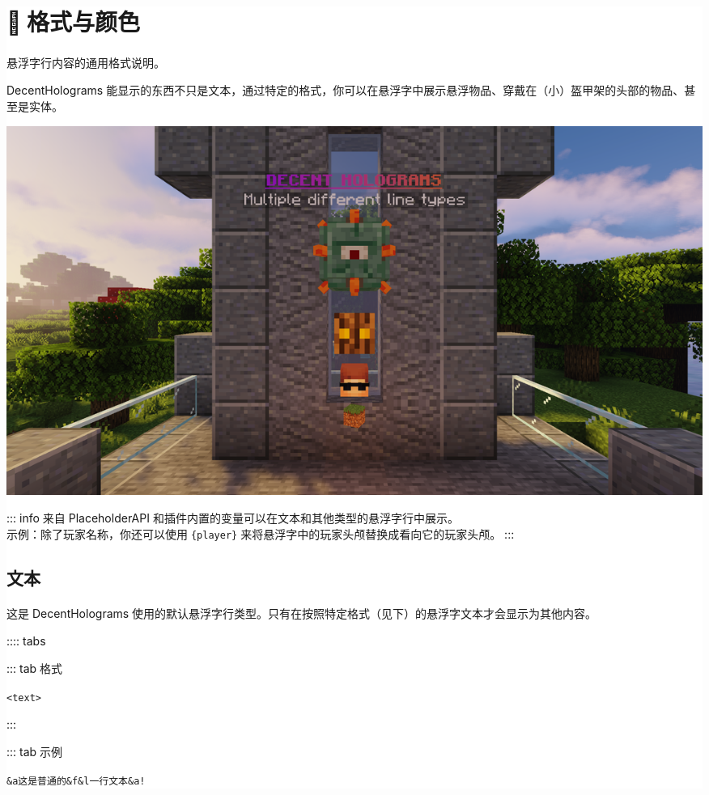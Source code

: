 # 💾 格式与颜色
悬浮字行内容的通用格式说明。

DecentHolograms 能显示的东西不只是文本，通过特定的格式，你可以在悬浮字中展示悬浮物品、穿戴在（小）盔甲架的头部的物品、甚至是实体。

![img](images/line-types.png)


::: info 
来自 PlaceholderAPI 和插件内置的变量可以在文本和其他类型的悬浮字行中展示。    
示例：除了玩家名称，你还可以使用 `{player}` 来将悬浮字中的玩家头颅替换成看向它的玩家头颅。
:::

## 文本

这是 DecentHolograms 使用的默认悬浮字行类型。只有在按照特定格式（见下）的悬浮字文本才会显示为其他内容。

:::: tabs

::: tab 格式

``` 
<text>
```

:::

::: tab 示例

```
&a这是普通的&f&l一行文本&a!
```
